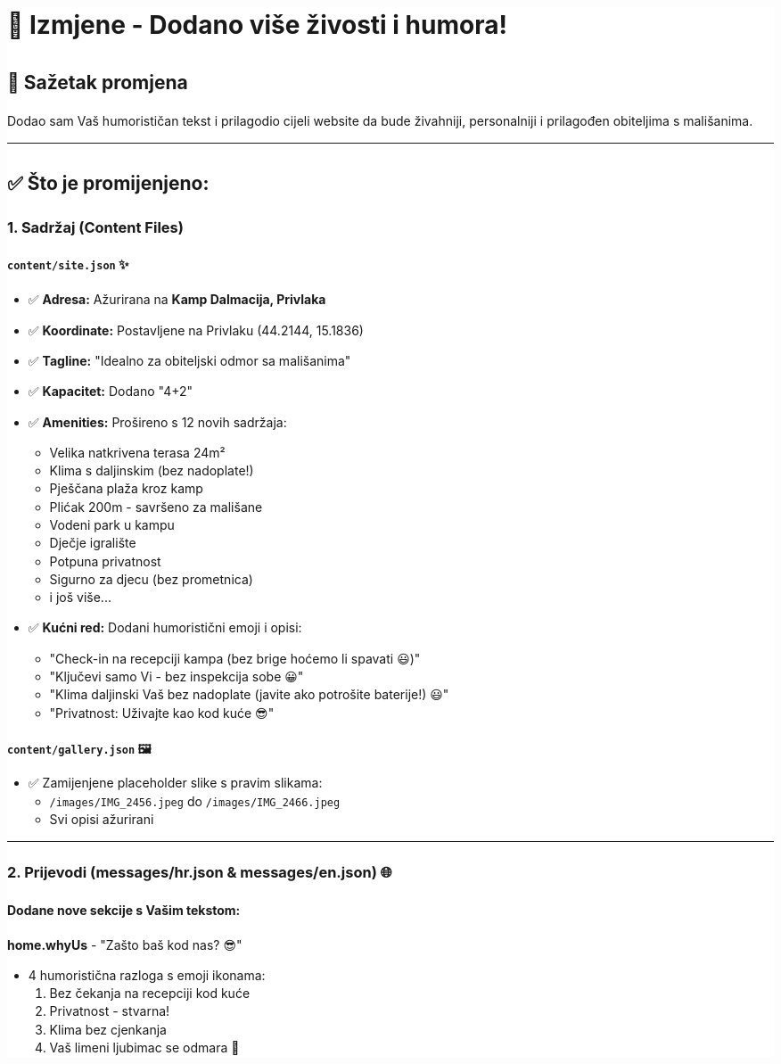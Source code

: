 # 🎉 Izmjene - Dodano više živosti i humora!

## 📝 Sažetak promjena

Dodao sam Vaš humorističan tekst i prilagodio cijeli website da bude živahniji, personalniji i prilagođen obiteljima s mališanima.

---

## ✅ Što je promijenjeno:

### 1. **Sadržaj (Content Files)**

#### `content/site.json` ✨
- ✅ **Adresa:** Ažurirana na **Kamp Dalmacija, Privlaka**
- ✅ **Koordinate:** Postavljene na Privlaku (44.2144, 15.1836)
- ✅ **Tagline:** "Idealno za obiteljski odmor sa mališanima"
- ✅ **Kapacitet:** Dodano "4+2"
- ✅ **Amenities:** Prošireno s 12 novih sadržaja:
  - Velika natkrivena terasa 24m²
  - Klima s daljinskim (bez nadoplate!)
  - Pješčana plaža kroz kamp
  - Plićak 200m - savršeno za mališane
  - Vodeni park u kampu
  - Dječje igralište
  - Potpuna privatnost
  - Sigurno za djecu (bez prometnica)
  - i još više...

- ✅ **Kućni red:** Dodani humoristični emoji i opisi:
  - "Check-in na recepciji kampa (bez brige hoćemo li spavati 😃)"
  - "Ključevi samo Vi - bez inspekcija sobe 😀"
  - "Klima daljinski Vaš bez nadoplate (javite ako potrošite baterije!) 😃"
  - "Privatnost: Uživajte kao kod kuće 😎"

#### `content/gallery.json` 🖼️
- ✅ Zamijenjene placeholder slike s pravim slikama:
  - `/images/IMG_2456.jpeg` do `/images/IMG_2466.jpeg`
  - Svi opisi ažurirani

---

### 2. **Prijevodi (messages/hr.json & messages/en.json)** 🌐

#### Dodane nove sekcije s Vašim tekstom:

**home.whyUs** - "Zašto baš kod nas? 😎"
- 4 humoristična razloga s emoji ikonama:
  1. Bez čekanja na recepciji kod kuće
  2. Privatnost - stvarna!
  3. Klima bez cjenkanja
  4. Vaš limeni ljubimac se odmara 🚗
